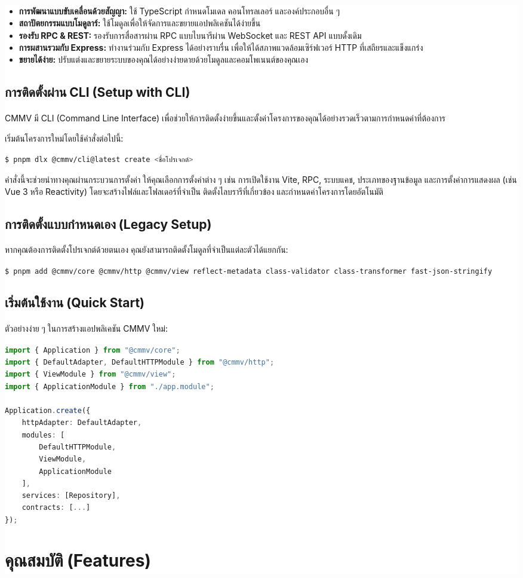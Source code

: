 - **การพัฒนาแบบขับเคลื่อนด้วยสัญญา:** ใช้ TypeScript กำหนดโมเดล คอนโทรลเลอร์ และองค์ประกอบอื่น ๆ
- **สถาปัตยกรรมแบบโมดูลาร์:** ใช้โมดูลเพื่อให้จัดการและขยายแอปพลิเคชันได้ง่ายขึ้น
- **รองรับ RPC & REST:** รองรับการสื่อสารผ่าน RPC แบบไบนารีผ่าน WebSocket และ REST API แบบดั้งเดิม
- **การผสานรวมกับ Express:** ทำงานร่วมกับ Express ได้อย่างราบรื่น เพื่อให้ได้สภาพแวดล้อมเซิร์ฟเวอร์ HTTP ที่เสถียรและแข็งแกร่ง
- **ขยายได้ง่าย:** ปรับแต่งและขยายระบบของคุณได้อย่างง่ายดายด้วยโมดูลและคอมโพเนนต์ของคุณเอง

## การติดตั้งผ่าน CLI (Setup with CLI)

CMMV มี CLI (Command Line Interface) เพื่อช่วยให้การติดตั้งง่ายขึ้นและตั้งค่าโครงการของคุณได้อย่างรวดเร็วตามการกำหนดค่าที่ต้องการ

เริ่มต้นโครงการใหม่โดยใช้คำสั่งต่อไปนี้:

```bash
$ pnpm dlx @cmmv/cli@latest create <ชื่อโปรเจกต์>
```

คำสั่งนี้จะช่วยนำทางคุณผ่านกระบวนการตั้งค่า ให้คุณเลือกการตั้งค่าต่าง ๆ เช่น การเปิดใช้งาน Vite, RPC, ระบบแคช, ประเภทของฐานข้อมูล และการตั้งค่าการแสดงผล (เช่น Vue 3 หรือ Reactivity) โดยจะสร้างไฟล์และโฟลเดอร์ที่จำเป็น ติดตั้งไลบรารีที่เกี่ยวข้อง และกำหนดค่าโครงการโดยอัตโนมัติ

## การติดตั้งแบบกำหนดเอง (Legacy Setup)

หากคุณต้องการติดตั้งโปรเจกต์ด้วยตนเอง คุณยังสามารถติดตั้งโมดูลที่จำเป็นแต่ละตัวได้แยกกัน:

```bash
$ pnpm add @cmmv/core @cmmv/http @cmmv/view reflect-metadata class-validator class-transformer fast-json-stringify
```

## เริ่มต้นใช้งาน (Quick Start)

ตัวอย่างง่าย ๆ ในการสร้างแอปพลิเคชัน CMMV ใหม่:

```typescript
import { Application } from "@cmmv/core";
import { DefaultAdapter, DefaultHTTPModule } from "@cmmv/http";
import { ViewModule } from "@cmmv/view";
import { ApplicationModule } from "./app.module";

Application.create({
    httpAdapter: DefaultAdapter,    
    modules: [
        DefaultHTTPModule,                
        ViewModule,        
        ApplicationModule
    ],
    services: [Repository],
    contracts: [...]
});
```

# คุณสมบัติ (Features)
